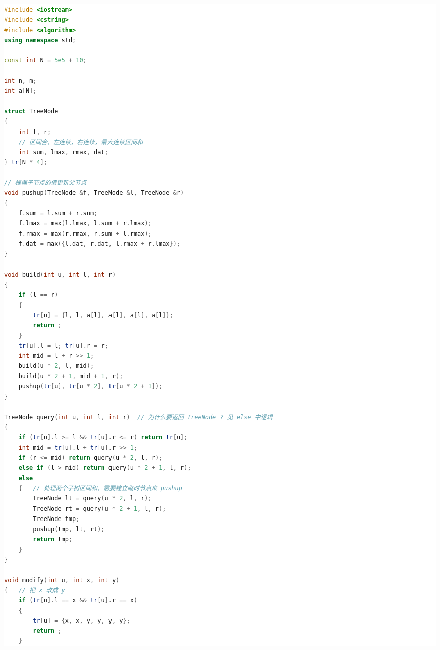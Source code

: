 ```cpp
#include <iostream>
#include <cstring>
#include <algorithm>
using namespace std;

const int N = 5e5 + 10;

int n, m;
int a[N];

struct TreeNode
{
    int l, r;
    // 区间合，左连续，右连续，最大连续区间和
    int sum, lmax, rmax, dat;
} tr[N * 4];

// 根据子节点的值更新父节点
void pushup(TreeNode &f, TreeNode &l, TreeNode &r)
{
    f.sum = l.sum + r.sum;
    f.lmax = max(l.lmax, l.sum + r.lmax);
    f.rmax = max(r.rmax, r.sum + l.rmax);
    f.dat = max({l.dat, r.dat, l.rmax + r.lmax});
}

void build(int u, int l, int r)
{
    if (l == r)
    {
        tr[u] = {l, l, a[l], a[l], a[l], a[l]};
        return ;
    }
    tr[u].l = l; tr[u].r = r;
    int mid = l + r >> 1;
    build(u * 2, l, mid);
    build(u * 2 + 1, mid + 1, r);
    pushup(tr[u], tr[u * 2], tr[u * 2 + 1]);
}

TreeNode query(int u, int l, int r)  // 为什么要返回 TreeNode ? 见 else 中逻辑
{
    if (tr[u].l >= l && tr[u].r <= r) return tr[u];
    int mid = tr[u].l + tr[u].r >> 1;
    if (r <= mid) return query(u * 2, l, r);
    else if (l > mid) return query(u * 2 + 1, l, r);
    else
    {   // 处理两个子树区间和，需要建立临时节点来 pushup
        TreeNode lt = query(u * 2, l, r);
        TreeNode rt = query(u * 2 + 1, l, r);
        TreeNode tmp;
        pushup(tmp, lt, rt);
        return tmp;
    }
}

void modify(int u, int x, int y)
{   // 把 x 改成 y
    if (tr[u].l == x && tr[u].r == x)
    {
        tr[u] = {x, x, y, y, y, y};
        return ;
    }
```
